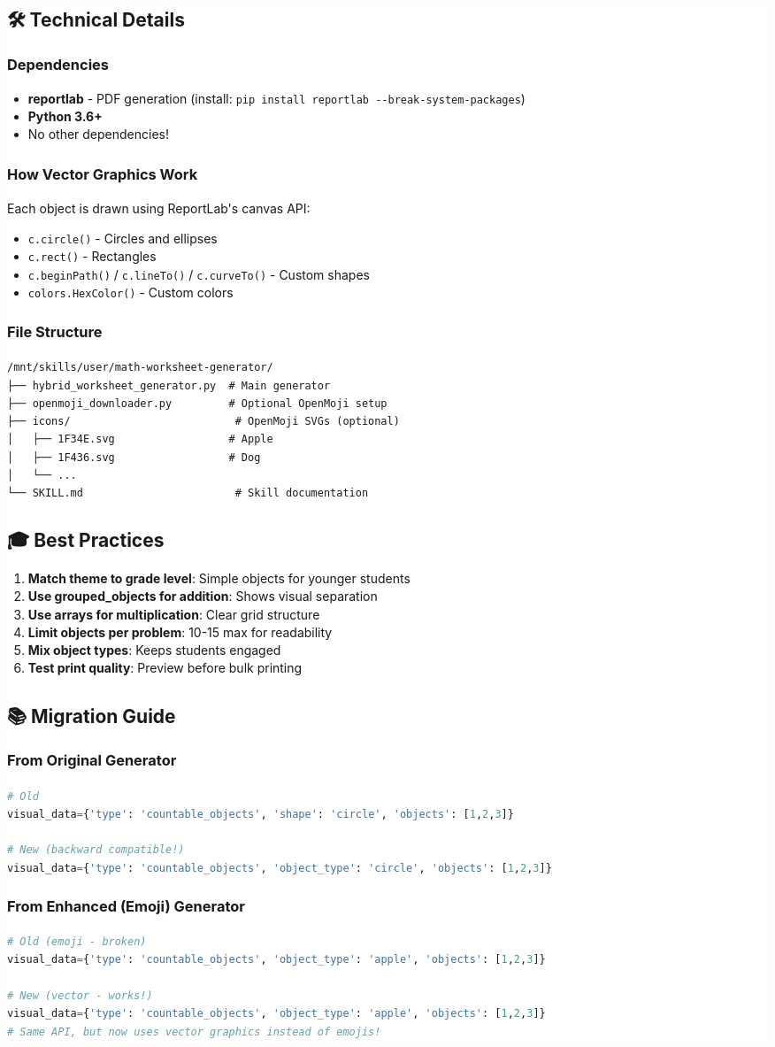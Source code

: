 ## 🛠️ Technical Details

### Dependencies
- **reportlab** - PDF generation (install: `pip install reportlab --break-system-packages`)
- **Python 3.6+**
- No other dependencies!

### How Vector Graphics Work
Each object is drawn using ReportLab's canvas API:
- `c.circle()` - Circles and ellipses
- `c.rect()` - Rectangles
- `c.beginPath()` / `c.lineTo()` / `c.curveTo()` - Custom shapes
- `colors.HexColor()` - Custom colors

### File Structure
```
/mnt/skills/user/math-worksheet-generator/
├── hybrid_worksheet_generator.py  # Main generator
├── openmoji_downloader.py         # Optional OpenMoji setup
├── icons/                          # OpenMoji SVGs (optional)
│   ├── 1F34E.svg                  # Apple
│   ├── 1F436.svg                  # Dog
│   └── ...
└── SKILL.md                        # Skill documentation
```

## 🎓 Best Practices

1. **Match theme to grade level**: Simple objects for younger students
2. **Use grouped_objects for addition**: Shows visual separation
3. **Use arrays for multiplication**: Clear grid structure
4. **Limit objects per problem**: 10-15 max for readability
5. **Mix object types**: Keeps students engaged
6. **Test print quality**: Preview before bulk printing

## 📚 Migration Guide

### From Original Generator
```python
# Old
visual_data={'type': 'countable_objects', 'shape': 'circle', 'objects': [1,2,3]}

# New (backward compatible!)
visual_data={'type': 'countable_objects', 'object_type': 'circle', 'objects': [1,2,3]}
```

### From Enhanced (Emoji) Generator
```python
# Old (emoji - broken)
visual_data={'type': 'countable_objects', 'object_type': 'apple', 'objects': [1,2,3]}

# New (vector - works!)
visual_data={'type': 'countable_objects', 'object_type': 'apple', 'objects': [1,2,3]}
# Same API, but now uses vector graphics instead of emojis!
```
